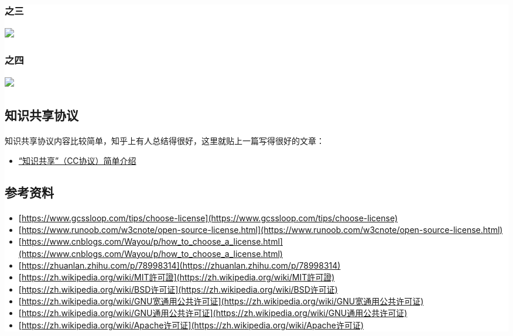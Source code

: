 

### 之三

![](https://cdn.jsdelivr.net/gh/zhyjc6/My-Pictures/2019/12/20191207150847.png)



### 之四

![](https://cdn.jsdelivr.net/gh/zhyjc6/My-Pictures/2019/12/20191207151008.png)





## 知识共享协议

知识共享协议内容比较简单，知乎上有人总结得很好，这里就贴上一篇写得很好的文章：

- [“知识共享”（CC协议）简单介绍](https://zhuanlan.zhihu.com/p/20641764)



## 参考资料

- [https://www.gcssloop.com/tips/choose-license](https://www.gcssloop.com/tips/choose-license)
- [https://www.runoob.com/w3cnote/open-source-license.html](https://www.runoob.com/w3cnote/open-source-license.html)
- [https://www.cnblogs.com/Wayou/p/how_to_choose_a_license.html](https://www.cnblogs.com/Wayou/p/how_to_choose_a_license.html)
- [https://zhuanlan.zhihu.com/p/78998314](https://zhuanlan.zhihu.com/p/78998314)
- [https://zh.wikipedia.org/wiki/MIT許可證](https://zh.wikipedia.org/wiki/MIT許可證)
- [https://zh.wikipedia.org/wiki/BSD许可证](https://zh.wikipedia.org/wiki/BSD许可证)
- [https://zh.wikipedia.org/wiki/GNU宽通用公共许可证](https://zh.wikipedia.org/wiki/GNU宽通用公共许可证)
- [https://zh.wikipedia.org/wiki/GNU通用公共许可证](https://zh.wikipedia.org/wiki/GNU通用公共许可证)
- [https://zh.wikipedia.org/wiki/Apache许可证](https://zh.wikipedia.org/wiki/Apache许可证)

